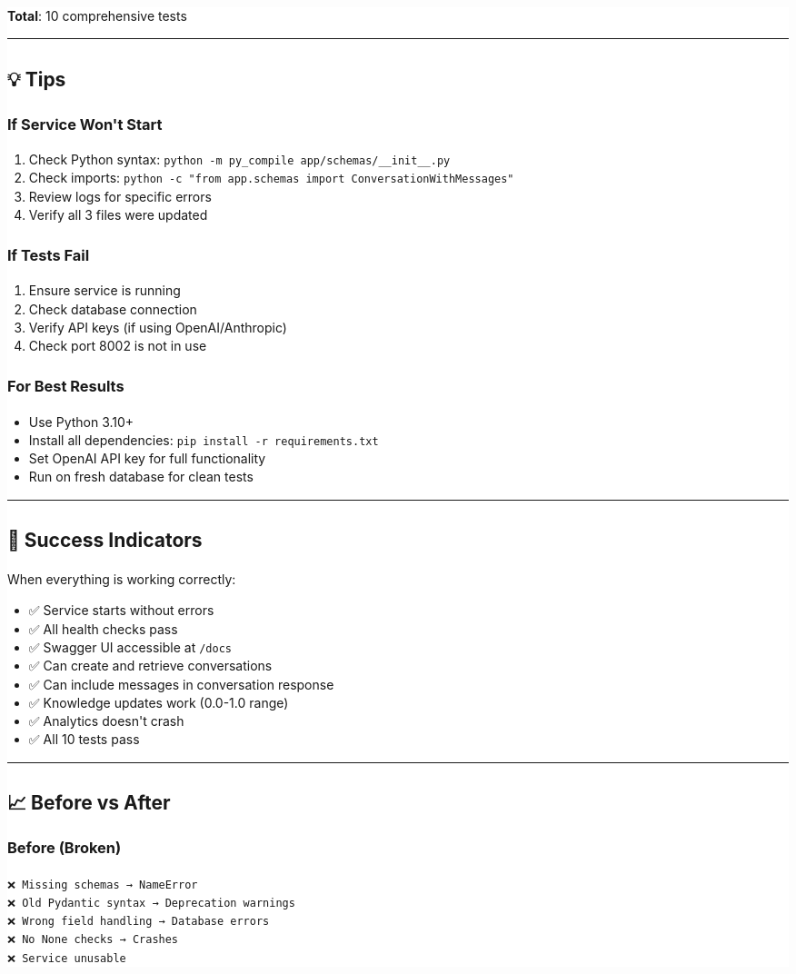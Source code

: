 **Total**: 10 comprehensive tests

---

## 💡 Tips

### **If Service Won't Start**
1. Check Python syntax: `python -m py_compile app/schemas/__init__.py`
2. Check imports: `python -c "from app.schemas import ConversationWithMessages"`
3. Review logs for specific errors
4. Verify all 3 files were updated

### **If Tests Fail**
1. Ensure service is running
2. Check database connection
3. Verify API keys (if using OpenAI/Anthropic)
4. Check port 8002 is not in use

### **For Best Results**
- Use Python 3.10+
- Install all dependencies: `pip install -r requirements.txt`
- Set OpenAI API key for full functionality
- Run on fresh database for clean tests

---

## 🎉 Success Indicators

When everything is working correctly:

- ✅ Service starts without errors
- ✅ All health checks pass
- ✅ Swagger UI accessible at `/docs`
- ✅ Can create and retrieve conversations
- ✅ Can include messages in conversation response
- ✅ Knowledge updates work (0.0-1.0 range)
- ✅ Analytics doesn't crash
- ✅ All 10 tests pass

---

## 📈 Before vs After

### **Before (Broken)**
```
❌ Missing schemas → NameError
❌ Old Pydantic syntax → Deprecation warnings
❌ Wrong field handling → Database errors
❌ No None checks → Crashes
❌ Service unusable
```

